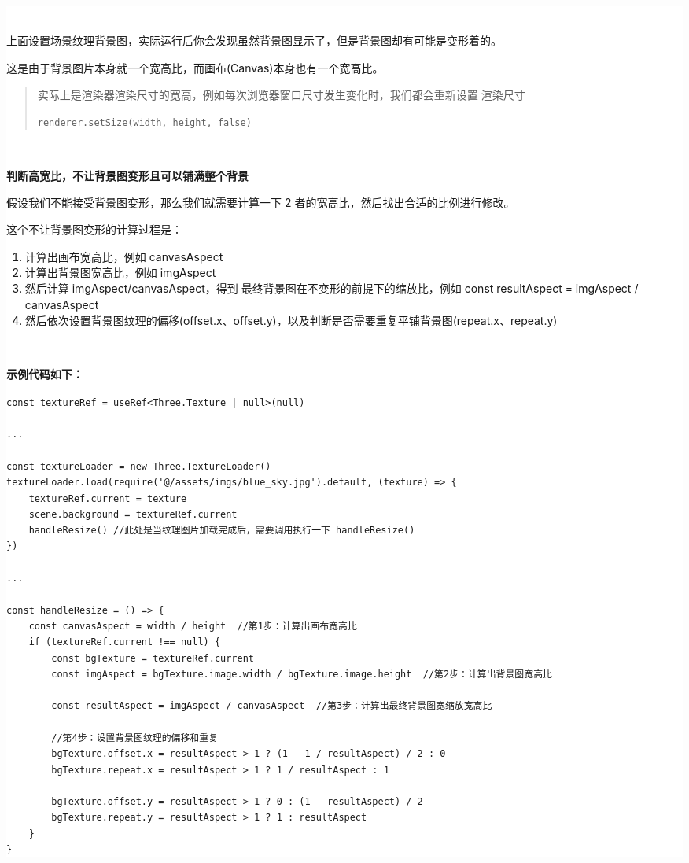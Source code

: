 <br>

上面设置场景纹理背景图，实际运行后你会发现虽然背景图显示了，但是背景图却有可能是变形着的。

这是由于背景图片本身就一个宽高比，而画布(Canvas)本身也有一个宽高比。

> 实际上是渲染器渲染尺寸的宽高，例如每次浏览器窗口尺寸发生变化时，我们都会重新设置 渲染尺寸
>
> ```
> renderer.setSize(width, height, false)
> ```

<br>

**判断高宽比，不让背景图变形且可以铺满整个背景**

假设我们不能接受背景图变形，那么我们就需要计算一下 2 者的宽高比，然后找出合适的比例进行修改。

这个不让背景图变形的计算过程是：

1. 计算出画布宽高比，例如 canvasAspect
2. 计算出背景图宽高比，例如 imgAspect
3. 然后计算 imgAspect/canvasAspect，得到 最终背景图在不变形的前提下的缩放比，例如 const resultAspect = imgAspect / canvasAspect
4. 然后依次设置背景图纹理的偏移(offset.x、offset.y)，以及判断是否需要重复平铺背景图(repeat.x、repeat.y)

<br>

**示例代码如下：**

```
const textureRef = useRef<Three.Texture | null>(null)

...

const textureLoader = new Three.TextureLoader()
textureLoader.load(require('@/assets/imgs/blue_sky.jpg').default, (texture) => {
    textureRef.current = texture
    scene.background = textureRef.current
    handleResize() //此处是当纹理图片加载完成后，需要调用执行一下 handleResize()
})

...

const handleResize = () => {
    const canvasAspect = width / height  //第1步：计算出画布宽高比
    if (textureRef.current !== null) {
        const bgTexture = textureRef.current
        const imgAspect = bgTexture.image.width / bgTexture.image.height  //第2步：计算出背景图宽高比

        const resultAspect = imgAspect / canvasAspect  //第3步：计算出最终背景图宽缩放宽高比

        //第4步：设置背景图纹理的偏移和重复
        bgTexture.offset.x = resultAspect > 1 ? (1 - 1 / resultAspect) / 2 : 0
        bgTexture.repeat.x = resultAspect > 1 ? 1 / resultAspect : 1

        bgTexture.offset.y = resultAspect > 1 ? 0 : (1 - resultAspect) / 2
        bgTexture.repeat.y = resultAspect > 1 ? 1 : resultAspect
    }
}
```
